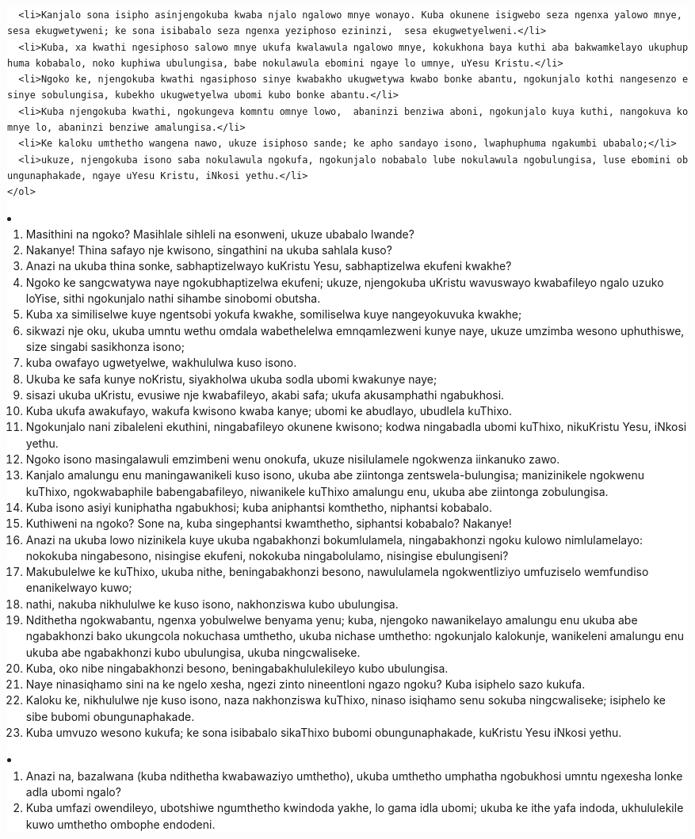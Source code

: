       <li>Kanjalo sona isipho asinjengokuba kwaba njalo ngalowo mnye wonayo. Kuba okunene isigwebo seza ngenxa yalowo mnye, sesa ekugwetyweni; ke sona isibabalo seza ngenxa yeziphoso ezininzi,  sesa ekugwetyelweni.</li>
      <li>Kuba, xa kwathi ngesiphoso salowo mnye ukufa kwalawula ngalowo mnye, kokukhona baya kuthi aba bakwamkelayo ukuphuphuma kobabalo, noko kuphiwa ubulungisa, babe nokulawula ebomini ngaye lo umnye, uYesu Kristu.</li>
      <li>Ngoko ke, njengokuba kwathi ngasiphoso sinye kwabakho ukugwetywa kwabo bonke abantu, ngokunjalo kothi nangesenzo esinye sobulungisa, kubekho ukugwetyelwa ubomi kubo bonke abantu.</li>
      <li>Kuba njengokuba kwathi, ngokungeva komntu omnye lowo,  abaninzi benziwa aboni, ngokunjalo kuya kuthi, nangokuva komnye lo, abaninzi benziwe amalungisa.</li>
      <li>Ke kaloku umthetho wangena nawo, ukuze isiphoso sande; ke apho sandayo isono, lwaphuphuma ngakumbi ubabalo;</li>
      <li>ukuze, njengokuba isono saba nokulawula ngokufa, ngokunjalo nobabalo lube nokulawula ngobulungisa, luse ebomini obungunaphakade, ngaye uYesu Kristu, iNkosi yethu.</li>
    </ol>
  </li>
  <li>
    <ol>
      <li>Masithini na ngoko? Masihlale sihleli na esonweni, ukuze ubabalo lwande?</li>
      <li>Nakanye! Thina safayo nje kwisono, singathini na ukuba sahlala kuso?</li>
      <li>Anazi na ukuba thina sonke, sabhaptizelwayo kuKristu Yesu,  sabhaptizelwa ekufeni kwakhe?</li>
      <li>Ngoko ke sangcwatywa naye ngokubhaptizelwa ekufeni; ukuze,  njengokuba uKristu wavuswayo kwabafileyo ngalo uzuko loYise,  sithi ngokunjalo nathi sihambe sinobomi obutsha.</li>
      <li>Kuba xa similiselwe kuye ngentsobi yokufa kwakhe,  somiliselwa kuye nangeyokuvuka kwakhe;</li>
      <li>sikwazi nje oku, ukuba umntu wethu omdala wabethelelwa emnqamlezweni kunye naye, ukuze umzimba wesono uphuthiswe, size singabi sasikhonza isono;</li>
      <li>kuba owafayo ugwetyelwe, wakhululwa kuso isono.</li>
      <li>Ukuba ke safa kunye noKristu, siyakholwa ukuba sodla ubomi kwakunye naye;</li>
      <li>sisazi ukuba uKristu, evusiwe nje kwabafileyo, akabi safa;  ukufa akusamphathi ngabukhosi.</li>
      <li>Kuba ukufa awakufayo, wakufa kwisono kwaba kanye; ubomi ke abudlayo, ubudlela kuThixo.</li>
      <li>Ngokunjalo nani zibaleleni ekuthini, ningabafileyo okunene kwisono; kodwa ningabadla ubomi kuThixo, nikuKristu Yesu,  iNkosi yethu.</li>
      <li>Ngoko isono masingalawuli emzimbeni wenu onokufa, ukuze nisilulamele ngokwenza iinkanuko zawo.</li>
      <li>Kanjalo amalungu enu maningawanikeli kuso isono, ukuba abe ziintonga zentswela-bulungisa; manizinikele ngokwenu kuThixo,  ngokwabaphile babengabafileyo, niwanikele kuThixo amalungu enu,  ukuba abe ziintonga zobulungisa.</li>
      <li>Kuba isono asiyi kuniphatha ngabukhosi; kuba aniphantsi komthetho, niphantsi kobabalo.</li>
      <li>Kuthiweni na ngoko? Sone na, kuba singephantsi kwamthetho,  siphantsi kobabalo? Nakanye!</li>
      <li>Anazi na ukuba lowo nizinikela kuye ukuba ngabakhonzi bokumlulamela, ningabakhonzi ngoku kulowo nimlulamelayo:  nokokuba ningabesono, nisingise ekufeni, nokokuba ningabolulamo, nisingise ebulungiseni?</li>
      <li>Makubulelwe ke kuThixo, ukuba nithe, beningabakhonzi besono, nawululamela ngokwentliziyo umfuziselo wemfundiso enanikelwayo kuwo;</li>
      <li>nathi, nakuba nikhululwe ke kuso isono, nakhonziswa kubo ubulungisa.</li>
      <li>Ndithetha ngokwabantu, ngenxa yobulwelwe benyama yenu;  kuba, njengoko nawanikelayo amalungu enu ukuba abe ngabakhonzi bako ukungcola nokuchasa umthetho, ukuba nichase umthetho:  ngokunjalo kalokunje, wanikeleni amalungu enu ukuba abe ngabakhonzi kubo ubulungisa, ukuba ningcwaliseke.</li>
      <li>Kuba, oko nibe ningabakhonzi besono, beningabakhululekileyo kubo ubulungisa.</li>
      <li>Naye ninasiqhamo sini na ke ngelo xesha, ngezi zinto nineentloni ngazo ngoku? Kuba isiphelo sazo kukufa.</li>
      <li>Kaloku ke, nikhululwe nje kuso isono, naza nakhonziswa kuThixo, ninaso isiqhamo senu sokuba ningcwaliseke; isiphelo ke sibe bubomi obungunaphakade.</li>
      <li>Kuba umvuzo wesono kukufa; ke sona isibabalo sikaThixo bubomi obungunaphakade, kuKristu Yesu iNkosi yethu.</li>
    </ol>
  </li>
  <li>
    <ol>
      <li>Anazi na, bazalwana (kuba ndithetha kwabawaziyo umthetho),  ukuba umthetho umphatha ngobukhosi umntu ngexesha lonke adla ubomi ngalo?</li>
      <li>Kuba umfazi owendileyo, ubotshiwe ngumthetho kwindoda yakhe,  lo gama idla ubomi; ukuba ke ithe yafa indoda, ukhululekile kuwo umthetho ombophe endodeni.</li>